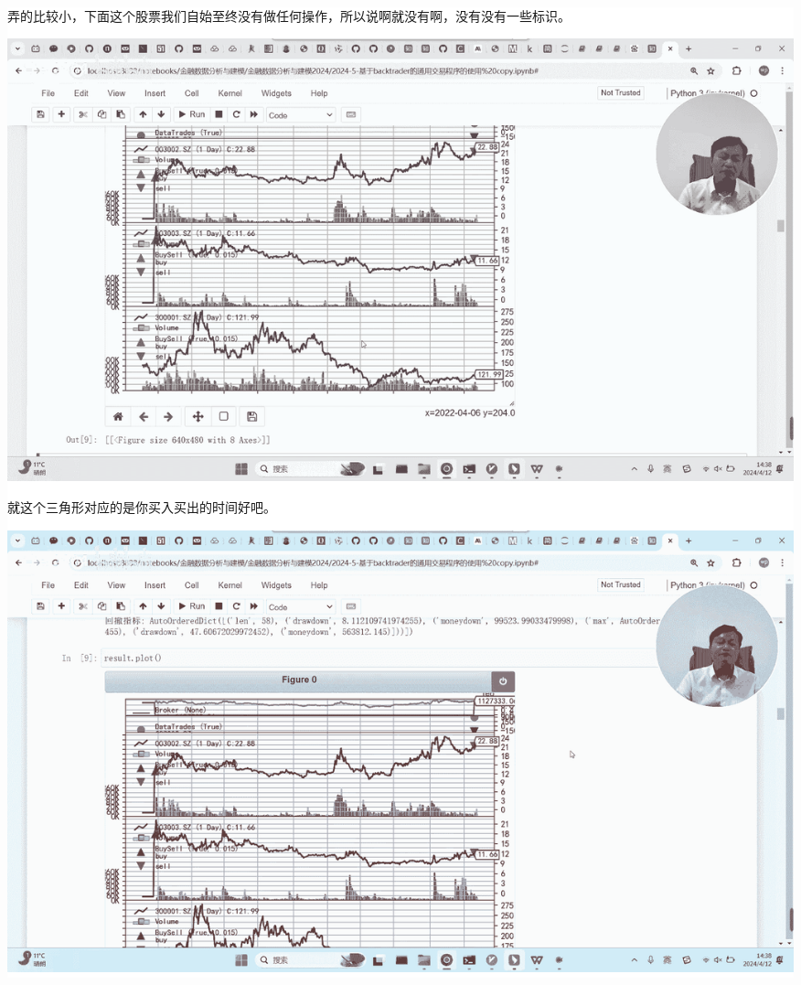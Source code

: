 弄的比较小，下面这个股票我们自始至终没有做任何操作，所以说啊就没有啊，没有没有一些标识。

![](img/48fe15c6087c5269289e885941ffe8f6_41.png)

就这个三角形对应的是你买入买出的时间好吧。

![](img/48fe15c6087c5269289e885941ffe8f6_43.png)

